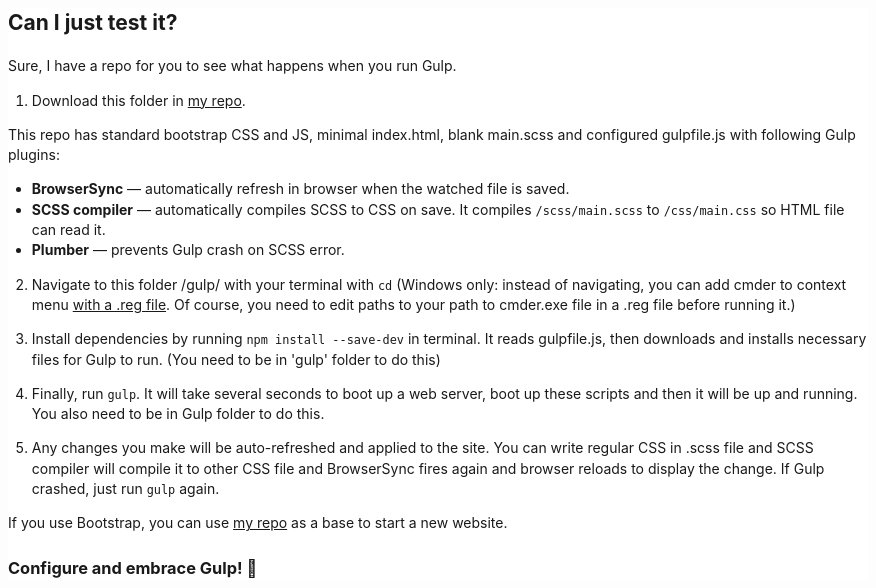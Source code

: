 ## Can I just test it?

Sure, I have a repo for you to see what happens when you run Gulp.

1. Download this folder in [my repo](https://github.com/dmxt/bootstrap-scss-gulp-starter-kit/tree/master/bootstrap-scss-gulp).

This repo has standard bootstrap CSS and JS, minimal index.html, blank main.scss and configured gulpfile.js with following Gulp plugins:
* **BrowserSync** — automatically refresh in browser when the watched file is saved.
* **SCSS compiler** — automatically compiles SCSS to CSS on save. It compiles `/scss/main.scss` to `/css/main.css` so HTML file can read it.
* **Plumber** — prevents Gulp crash on SCSS error.

2. Navigate to this folder /gulp/ with your terminal with `cd` (Windows only: instead of navigating, you can add cmder to context menu [with a .reg file](https://gist.github.com/jojobyte/66c8346ed8948b9b395f). Of course, you need to edit paths to your path to cmder.exe file in a .reg file before running it.)

3. Install dependencies by running `npm install --save-dev` in terminal. It reads gulpfile.js, then downloads and installs necessary files for Gulp to run. (You need to be in 'gulp' folder to do this)

4. Finally, run `gulp`. It will take several seconds to boot up a web server, boot up these scripts and then it will be up and running. You also need to be in Gulp folder to do this.

5. Any changes you make will be auto-refreshed and applied to the site. You can write regular CSS in .scss file and SCSS compiler will compile it to other CSS file and BrowserSync fires again and browser reloads to display the change. If Gulp crashed, just run `gulp` again.

If you use Bootstrap, you can use [my repo](https://github.com/dmxt/bootstrap-scss-gulp-starter-kit/tree/master/bootstrap-scss-gulp) as a base to start a new website. 

### Configure and embrace Gulp! 💪
